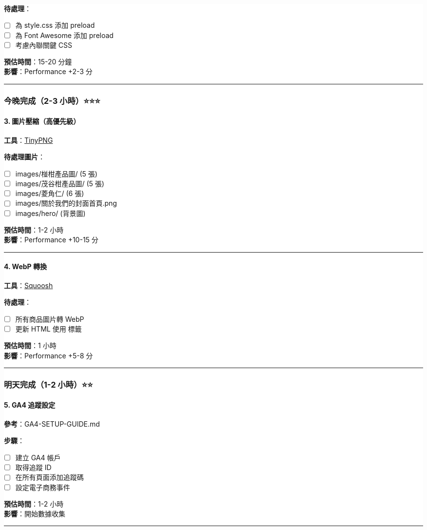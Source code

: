 **待處理**：
- [ ] 為 style.css 添加 preload
- [ ] 為 Font Awesome 添加 preload
- [ ] 考慮內聯關鍵 CSS

**預估時間**：15-20 分鐘  
**影響**：Performance +2-3 分

---

### 今晚完成（2-3 小時）⭐⭐⭐

#### 3. 圖片壓縮（高優先級）
**工具**：[TinyPNG](https://tinypng.com/)

**待處理圖片**：
- [ ] images/椪柑產品圖/ (5 張)
- [ ] images/茂谷柑產品圖/ (5 張)
- [ ] images/菱角仁/ (6 張)
- [ ] images/關於我們的封面首頁.png
- [ ] images/hero/ (背景圖)

**預估時間**：1-2 小時  
**影響**：Performance +10-15 分

---

#### 4. WebP 轉換
**工具**：[Squoosh](https://squoosh.app/)

**待處理**：
- [ ] 所有商品圖片轉 WebP
- [ ] 更新 HTML 使用 <picture> 標籤

**預估時間**：1 小時  
**影響**：Performance +5-8 分

---

### 明天完成（1-2 小時）⭐⭐

#### 5. GA4 追蹤設定
**參考**：GA4-SETUP-GUIDE.md

**步驟**：
- [ ] 建立 GA4 帳戶
- [ ] 取得追蹤 ID
- [ ] 在所有頁面添加追蹤碼
- [ ] 設定電子商務事件

**預估時間**：1-2 小時  
**影響**：開始數據收集

---
